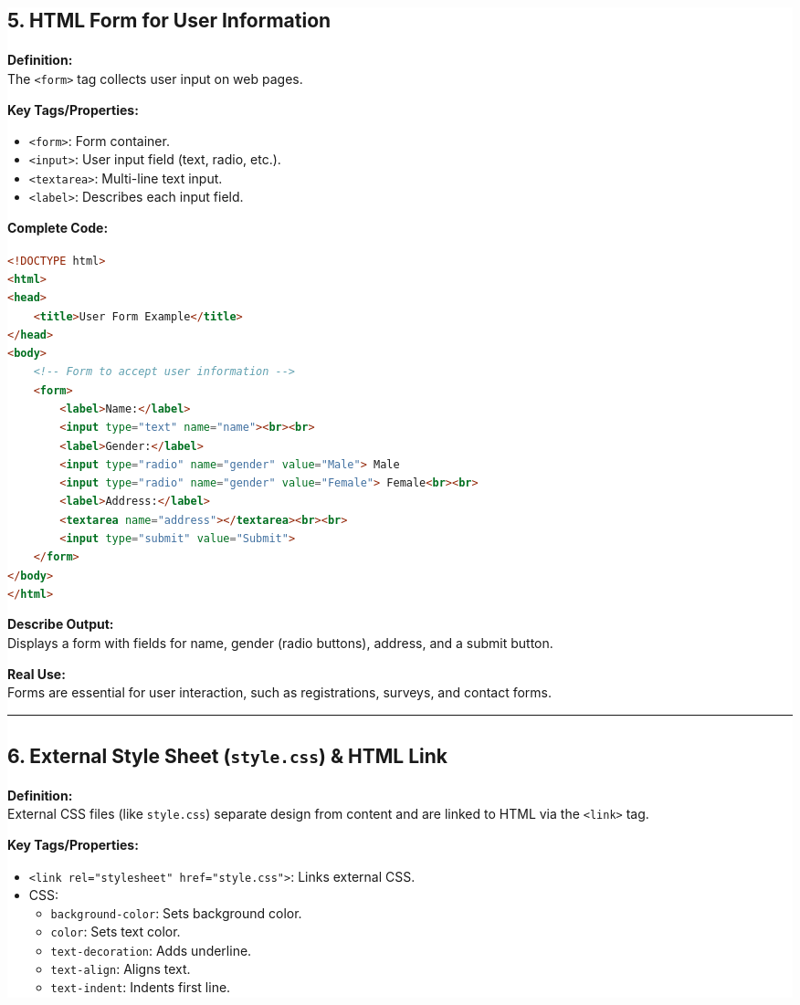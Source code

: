 
## 5. HTML Form for User Information

**Definition:**  
The `<form>` tag collects user input on web pages.

**Key Tags/Properties:**  
- `<form>`: Form container.
- `<input>`: User input field (text, radio, etc.).
- `<textarea>`: Multi-line text input.
- `<label>`: Describes each input field.

**Complete Code:**
```html name=form-sample.html
<!DOCTYPE html>
<html>
<head>
    <title>User Form Example</title>
</head>
<body>
    <!-- Form to accept user information -->
    <form>
        <label>Name:</label>
        <input type="text" name="name"><br><br>
        <label>Gender:</label>
        <input type="radio" name="gender" value="Male"> Male
        <input type="radio" name="gender" value="Female"> Female<br><br>
        <label>Address:</label>
        <textarea name="address"></textarea><br><br>
        <input type="submit" value="Submit">
    </form>
</body>
</html>
```

**Describe Output:**  
Displays a form with fields for name, gender (radio buttons), address, and a submit button.

**Real Use:**  
Forms are essential for user interaction, such as registrations, surveys, and contact forms.

---

## 6. External Style Sheet (`style.css`) & HTML Link

**Definition:**  
External CSS files (like `style.css`) separate design from content and are linked to HTML via the `<link>` tag.

**Key Tags/Properties:**  
- `<link rel="stylesheet" href="style.css">`: Links external CSS.
- CSS:
  - `background-color`: Sets background color.
  - `color`: Sets text color.
  - `text-decoration`: Adds underline.
  - `text-align`: Aligns text.
  - `text-indent`: Indents first line.
